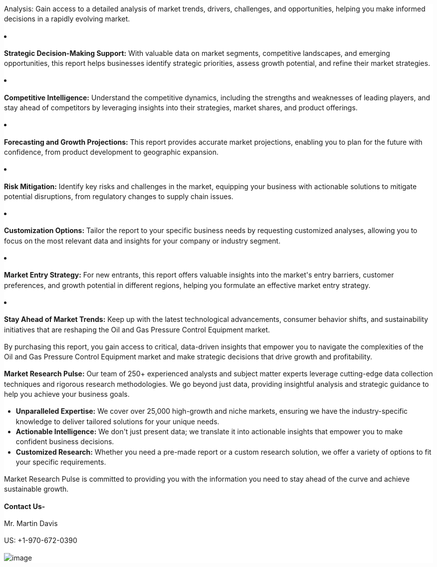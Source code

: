 Analysis:</strong> Gain access to a detailed analysis of market trends, drivers, challenges, and opportunities, helping you make informed decisions in a rapidly evolving market.</p></li><li><p><strong>Strategic Decision-Making Support:</strong> With valuable data on market segments, competitive landscapes, and emerging opportunities, this report helps businesses identify strategic priorities, assess growth potential, and refine their market strategies.</p></li><li><p><strong>Competitive Intelligence:</strong> Understand the competitive dynamics, including the strengths and weaknesses of leading players, and stay ahead of competitors by leveraging insights into their strategies, market shares, and product offerings.</p></li><li><p><strong>Forecasting and Growth Projections:</strong> This report provides accurate market projections, enabling you to plan for the future with confidence, from product development to geographic expansion.</p></li><li><p><strong>Risk Mitigation:</strong> Identify key risks and challenges in the market, equipping your business with actionable solutions to mitigate potential disruptions, from regulatory changes to supply chain issues.</p></li><li><p><strong>Customization Options:</strong> Tailor the report to your specific business needs by requesting customized analyses, allowing you to focus on the most relevant data and insights for your company or industry segment.</p></li><li><p><strong>Market Entry Strategy:</strong> For new entrants, this report offers valuable insights into the market's entry barriers, customer preferences, and growth potential in different regions, helping you formulate an effective market entry strategy.</p></li><li><p><strong>Stay Ahead of Market Trends:</strong> Keep up with the latest technological advancements, consumer behavior shifts, and sustainability initiatives that are reshaping the Oil and Gas Pressure Control Equipment market.</p></li></ol><p>By purchasing this report, you gain access to critical, data-driven insights that empower you to navigate the complexities of the Oil and Gas Pressure Control Equipment market and make strategic decisions that drive growth and profitability.</p><p><strong>Market Research Pulse:</strong>&nbsp;Our team of 250+ experienced analysts and subject matter experts leverage cutting-edge data collection techniques and rigorous research methodologies. We go beyond just data, providing insightful analysis and strategic guidance to help you achieve your business goals.</p><ul><li><strong>Unparalleled Expertise:</strong>&nbsp;We cover over 25,000 high-growth and niche markets, ensuring we have the industry-specific knowledge to deliver tailored solutions for your unique needs.</li><li><strong>Actionable Intelligence:</strong>&nbsp;We don't just present data; we translate it into actionable insights that empower you to make confident business decisions.</li><li><strong>Customized Research:</strong>&nbsp;Whether you need a pre-made report or a custom research solution, we offer a variety of options to fit your specific requirements.</li></ul><p>Market Research Pulse is committed to providing you with the information you need to stay ahead of the curve and achieve sustainable growth.</p><p><strong>Contact Us-</strong></p><p>Mr. Martin Davis</p><p>US: +1-970-672-0390</p>
![image](https://github.com/user-attachments/assets/fb58f107-357c-4ede-91b1-f9edb28815e2)
